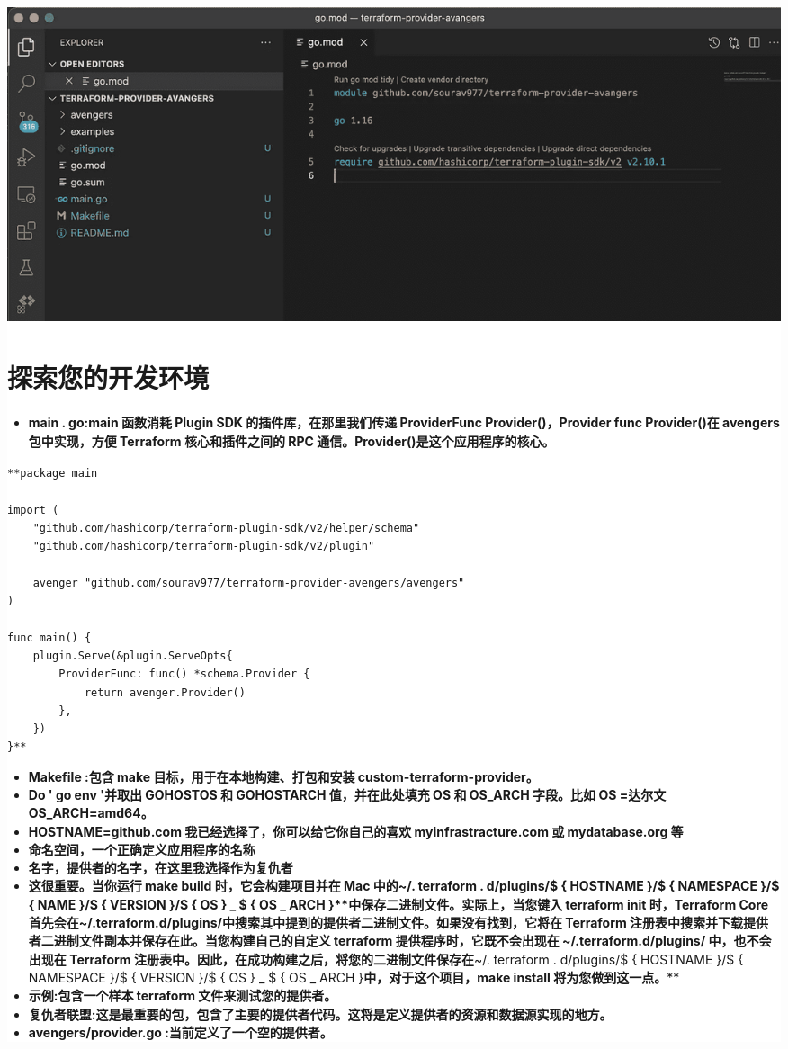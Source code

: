 ****![](img/b3455f93770775a2b1b69e1bd6c76c69.png)****

# ****探索您的开发环境****

*   ******main . go**:main 函数消耗 Plugin SDK 的插件库，在那里我们传递 ProviderFunc Provider()，Provider func Provider()在 avengers 包中实现，方便 Terraform 核心和插件之间的 RPC 通信。Provider()是这个应用程序的核心。****

```
**package main

import (
    "github.com/hashicorp/terraform-plugin-sdk/v2/helper/schema"
    "github.com/hashicorp/terraform-plugin-sdk/v2/plugin"

    avenger "github.com/sourav977/terraform-provider-avengers/avengers"
)

func main() {
    plugin.Serve(&plugin.ServeOpts{
        ProviderFunc: func() *schema.Provider {
            return avenger.Provider()
        },
    })
}**
```

*   ******Makefile** :包含 make 目标，用于在本地构建、打包和安装 custom-terraform-provider。****
*   ****Do ' **go env** '并取出 GOHOSTOS 和 GOHOSTARCH 值，并在此处填充 OS 和 OS_ARCH 字段。比如 OS =达尔文 OS_ARCH=amd64。****
*   ****HOSTNAME=github.com 我已经选择了，你可以给它你自己的喜欢 myinfrastracture.com 或 mydatabase.org 等****
*   ****命名空间，一个正确定义应用程序的名称****
*   ****名字，提供者的名字，在这里我选择作为复仇者****
*   ****这很重要。当你运行 make build 时，它会构建项目并在 Mac 中的**~/. terraform . d/plugins/$ { HOSTNAME }/$ { NAMESPACE }/$ { NAME }/$ { VERSION }/$ { OS } _ $ { OS _ ARCH }**中保存二进制文件。实际上，当您键入 terraform init 时，Terraform Core 首先会在~/.terraform.d/plugins/中搜索其中提到的提供者二进制文件。如果没有找到，它将在 Terraform 注册表中搜索并下载提供者二进制文件副本并保存在此。当您构建自己的自定义 terraform 提供程序时，它既不会出现在 **~/.terraform.d/plugins/** 中，也不会出现在 **Terraform 注册表**中。因此，在成功构建之后，将您的二进制文件保存在**~/. terraform . d/plugins/$ { HOSTNAME }/$ { NAMESPACE }/$ { VERSION }/$ { OS } _ $ { OS _ ARCH }**中，对于这个项目，make install 将为您做到这一点。****
*   ******示例**:包含一个样本 terraform 文件来测试您的提供者。****
*   ****复仇者联盟:这是最重要的包，包含了主要的提供者代码。这将是定义提供者的资源和数据源实现的地方。****
*   ******avengers/provider.go** :当前定义了一个空的提供者。****
